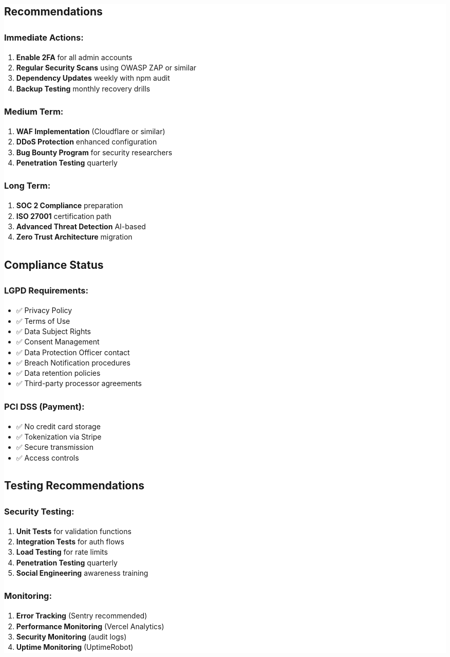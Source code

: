 ## Recommendations

### Immediate Actions:
1. **Enable 2FA** for all admin accounts
2. **Regular Security Scans** using OWASP ZAP or similar
3. **Dependency Updates** weekly with npm audit
4. **Backup Testing** monthly recovery drills

### Medium Term:
1. **WAF Implementation** (Cloudflare or similar)
2. **DDoS Protection** enhanced configuration
3. **Bug Bounty Program** for security researchers
4. **Penetration Testing** quarterly

### Long Term:
1. **SOC 2 Compliance** preparation
2. **ISO 27001** certification path
3. **Advanced Threat Detection** AI-based
4. **Zero Trust Architecture** migration

## Compliance Status

### LGPD Requirements:
- ✅ Privacy Policy
- ✅ Terms of Use
- ✅ Data Subject Rights
- ✅ Consent Management
- ✅ Data Protection Officer contact
- ✅ Breach Notification procedures
- ✅ Data retention policies
- ✅ Third-party processor agreements

### PCI DSS (Payment):
- ✅ No credit card storage
- ✅ Tokenization via Stripe
- ✅ Secure transmission
- ✅ Access controls

## Testing Recommendations

### Security Testing:
1. **Unit Tests** for validation functions
2. **Integration Tests** for auth flows
3. **Load Testing** for rate limits
4. **Penetration Testing** quarterly
5. **Social Engineering** awareness training

### Monitoring:
1. **Error Tracking** (Sentry recommended)
2. **Performance Monitoring** (Vercel Analytics)
3. **Security Monitoring** (audit logs)
4. **Uptime Monitoring** (UptimeRobot)
